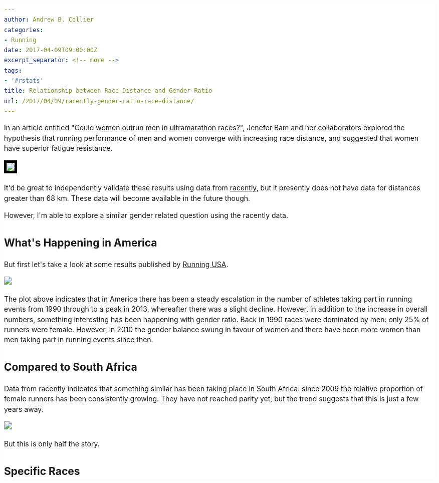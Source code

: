 ```yaml
---
author: Andrew B. Collier
categories:
- Running
date: 2017-04-09T09:00:00Z
excerpt_separator: <!-- more -->
tags:
- '#rstats'
title: Relationship between Race Distance and Gender Ratio
url: /2017/04/09/racently-gender-ratio-race-distance/
---
```




In an article entitled "[Could women outrun men in ultramarathon races?](http://journals.lww.com/acsm-msse/pages/articleviewer.aspx?year=1997&issue=02000&article=00013&type=abstract)", Jenefer Bam and her collaborators explored the hypothesis that running performance of men and women converge with increasing race distance, and suggested that women have superior fatigue resistance.

<img src="/img/2017/04/bam-women-outrun-men.png" style="border:5px solid black;">

It'd be great to independently validate these results using data from [racently](http://www.racently.com/), but it presently does not have data for distances greater than 68 km. These data will become available in the future though.

However, I'm able to explore a similar gender related question using the racently data.

## What's Happening in America

But first let's take a look at some results published by [Running USA](http://www.runningusa.org/statistics).

<img src="/img/2017/04/running-usa-count-year-gender.png" >

The plot above indicates that in America there has been a steady escalation in the number of athletes taking part in running events from 1990 through to a peak in 2013, whereafter there was a slight decline. However, in addition to the increase in overall numbers, something interesting has been happening with gender ratio. Back in 1990 races were dominated by men: only 25% of runners were female. However, in 2010 the gender balance swung in favour of women and there have been more women than men taking part in running events since then.

## Compared to South Africa

Data from racently indicates that something similar has been taking place in South Africa: since 2009 the relative proportion of female runners has been consistently growing. They have not reached parity yet, but the trend suggests that this is just a few years away.

<img src="/img/2017/04/racently-gender-ratio-year.png" >

But this is only half the story.

## Specific Races
